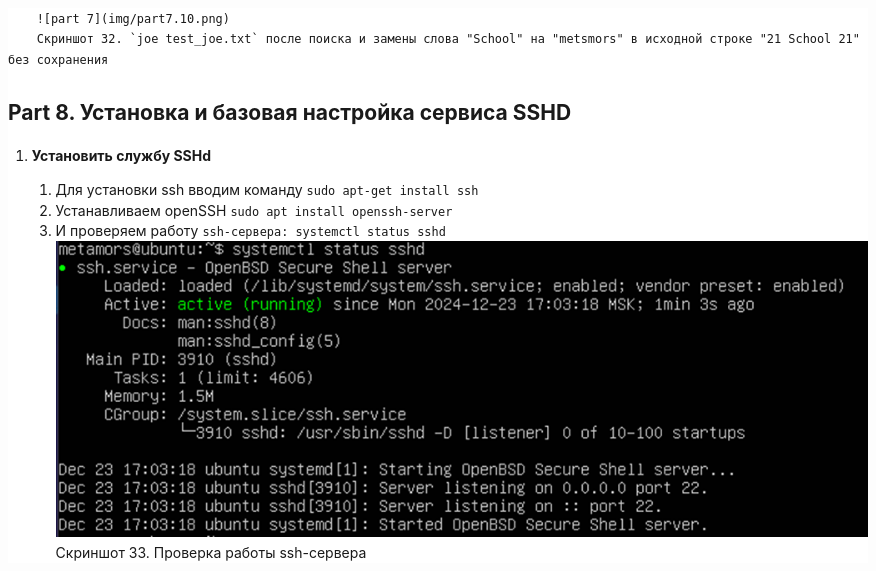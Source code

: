 		![part 7](img/part7.10.png)
		Скриншот 32. `joe test_joe.txt` после поиска и замены слова "School" на "metsmors" в исходной строке "21 School 21" без сохранения
## Part 8. Установка и базовая настройка сервиса SSHD

1. **Установить службу SSHd**

	1. Для установки ssh вводим команду `sudo apt-get install ssh`
	2. Устанавливаем openSSH `sudo apt install openssh-server`
	3. И проверяем работу `ssh-сервера: systemctl status sshd`
		![part 8](img/part8.1.png)
		Скриншот 33. Проверка работы ssh-сервера
